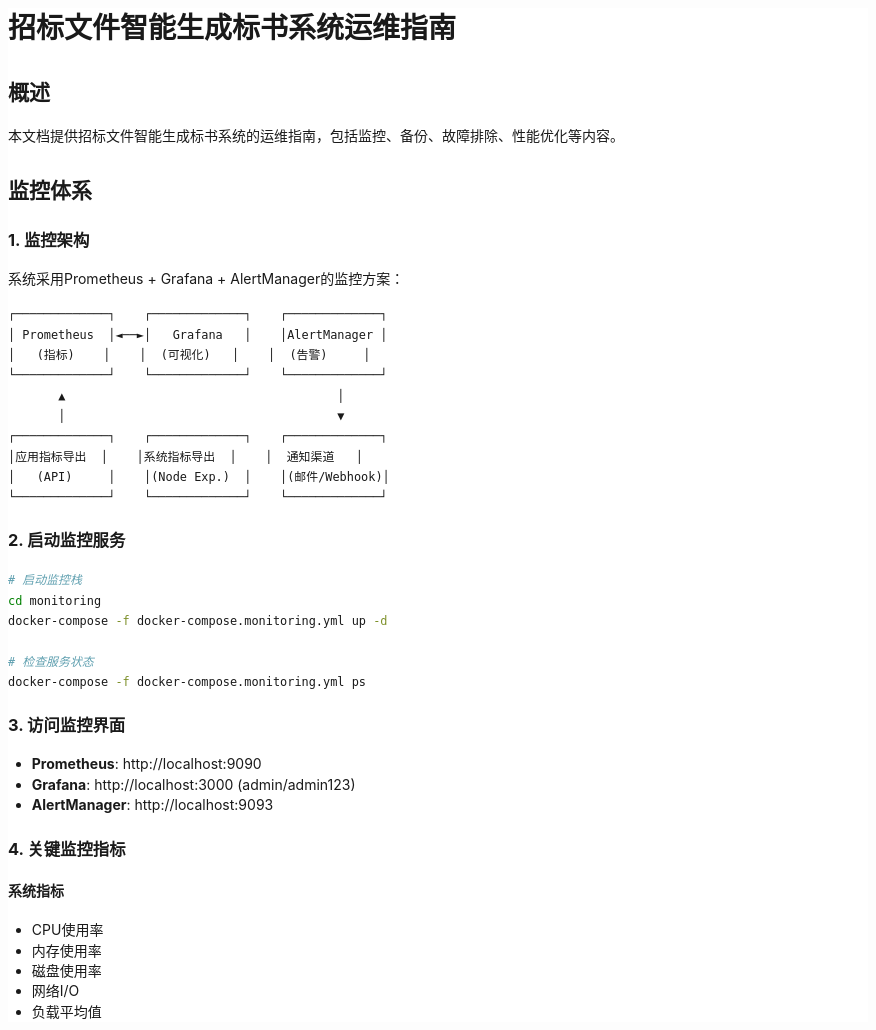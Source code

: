 # 招标文件智能生成标书系统运维指南

## 概述

本文档提供招标文件智能生成标书系统的运维指南，包括监控、备份、故障排除、性能优化等内容。

## 监控体系

### 1. 监控架构

系统采用Prometheus + Grafana + AlertManager的监控方案：

```
┌─────────────┐    ┌─────────────┐    ┌─────────────┐
│ Prometheus  │◄──►│   Grafana   │    │AlertManager │
│   (指标)    │    │  (可视化)   │    │  (告警)     │
└─────────────┘    └─────────────┘    └─────────────┘
       ▲                                      │
       │                                      ▼
┌─────────────┐    ┌─────────────┐    ┌─────────────┐
│应用指标导出  │    │系统指标导出  │    │  通知渠道   │
│   (API)     │    │(Node Exp.)  │    │(邮件/Webhook)│
└─────────────┘    └─────────────┘    └─────────────┘
```

### 2. 启动监控服务

```bash
# 启动监控栈
cd monitoring
docker-compose -f docker-compose.monitoring.yml up -d

# 检查服务状态
docker-compose -f docker-compose.monitoring.yml ps
```

### 3. 访问监控界面

- **Prometheus**: http://localhost:9090
- **Grafana**: http://localhost:3000 (admin/admin123)
- **AlertManager**: http://localhost:9093

### 4. 关键监控指标

#### 系统指标
- CPU使用率
- 内存使用率
- 磁盘使用率
- 网络I/O
- 负载平均值
